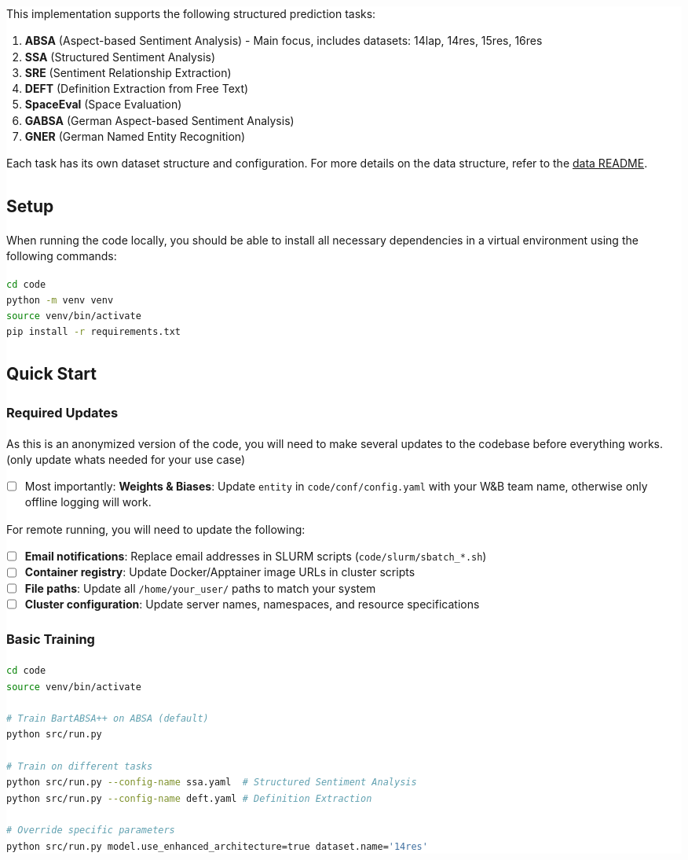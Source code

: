 This implementation supports the following structured prediction tasks:

1. **ABSA** (Aspect-based Sentiment Analysis) - Main focus, includes datasets: 14lap, 14res, 15res, 16res
2. **SSA** (Structured Sentiment Analysis)  
3. **SRE** (Sentiment Relationship Extraction)
4. **DEFT** (Definition Extraction from Free Text)
5. **SpaceEval** (Space Evaluation)
6. **GABSA** (German Aspect-based Sentiment Analysis)
7. **GNER** (German Named Entity Recognition)

Each task has its own dataset structure and configuration. For more details on the data structure, refer to the [data README](data/README.md).

## Setup

When running the code locally, you should be able to install all necessary dependencies in a virtual environment using the following commands:
```bash
cd code
python -m venv venv 
source venv/bin/activate
pip install -r requirements.txt
```


## Quick Start

### Required Updates
As this is an anonymized version of the code, you will need to make several updates to the codebase before everything works. (only update whats needed for your use case)
- [ ] Most importantly: **Weights & Biases**: Update `entity` in `code/conf/config.yaml` with your W&B team name, otherwise only offline logging will work.

For remote running, you will need to update the following:
- [ ] **Email notifications**: Replace email addresses in SLURM scripts (`code/slurm/sbatch_*.sh`) 
- [ ] **Container registry**: Update Docker/Apptainer image URLs in cluster scripts
- [ ] **File paths**: Update all `/home/your_user/` paths to match your system
- [ ] **Cluster configuration**: Update server names, namespaces, and resource specifications

### Basic Training
```bash
cd code
source venv/bin/activate

# Train BartABSA++ on ABSA (default)
python src/run.py 

# Train on different tasks
python src/run.py --config-name ssa.yaml  # Structured Sentiment Analysis
python src/run.py --config-name deft.yaml # Definition Extraction

# Override specific parameters
python src/run.py model.use_enhanced_architecture=true dataset.name='14res'
```
